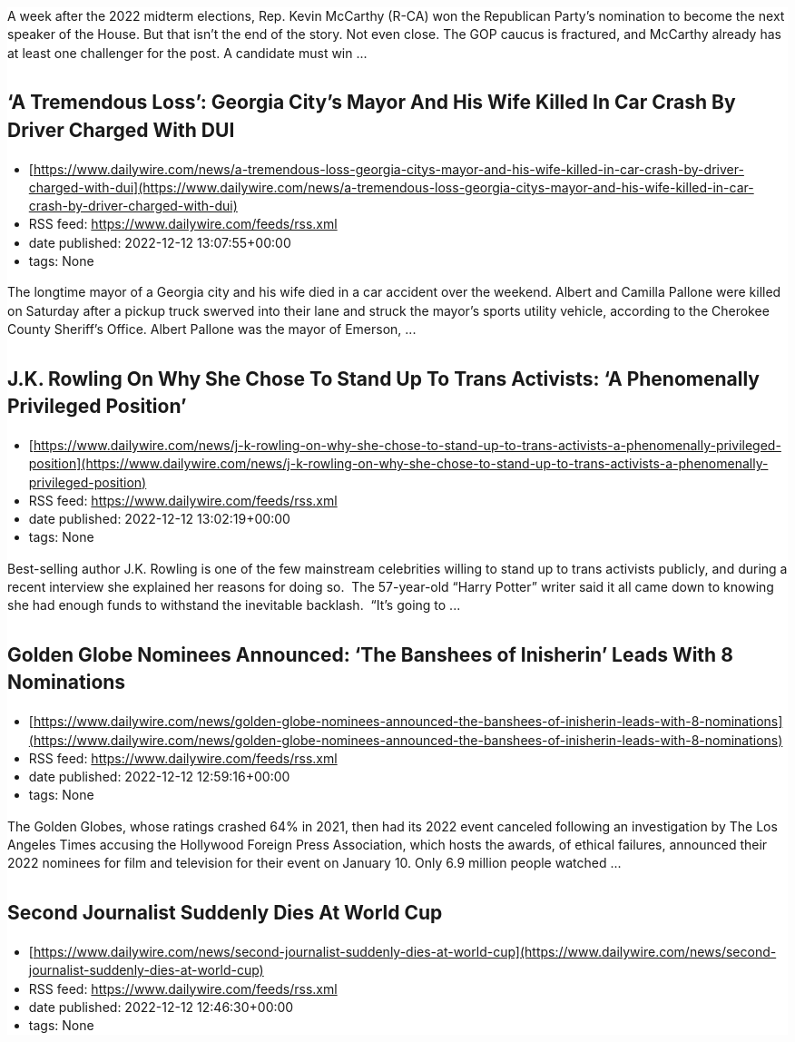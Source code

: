 A week after the 2022 midterm elections, Rep. Kevin McCarthy (R-CA) won the Republican Party’s nomination to become the next speaker of the House. But that isn&#8217;t the end of the story. Not even close. The GOP caucus is fractured, and McCarthy already has at least one challenger for the post. A candidate must win ...

## ‘A Tremendous Loss’: Georgia City’s Mayor And His Wife Killed In Car Crash By Driver Charged With DUI
 - [https://www.dailywire.com/news/a-tremendous-loss-georgia-citys-mayor-and-his-wife-killed-in-car-crash-by-driver-charged-with-dui](https://www.dailywire.com/news/a-tremendous-loss-georgia-citys-mayor-and-his-wife-killed-in-car-crash-by-driver-charged-with-dui)
 - RSS feed: https://www.dailywire.com/feeds/rss.xml
 - date published: 2022-12-12 13:07:55+00:00
 - tags: None

The longtime mayor of a Georgia city and his wife died in a car accident over the weekend. Albert and Camilla Pallone were killed on Saturday after a pickup truck swerved into their lane and struck the mayor&#8217;s sports utility vehicle, according to the Cherokee County Sheriff&#8217;s Office. Albert Pallone was the mayor of Emerson, ...

## J.K. Rowling On Why She Chose To Stand Up To Trans Activists: ‘A Phenomenally Privileged Position’
 - [https://www.dailywire.com/news/j-k-rowling-on-why-she-chose-to-stand-up-to-trans-activists-a-phenomenally-privileged-position](https://www.dailywire.com/news/j-k-rowling-on-why-she-chose-to-stand-up-to-trans-activists-a-phenomenally-privileged-position)
 - RSS feed: https://www.dailywire.com/feeds/rss.xml
 - date published: 2022-12-12 13:02:19+00:00
 - tags: None

Best-selling author J.K. Rowling is one of the few mainstream celebrities willing to stand up to trans activists publicly, and during a recent interview she explained her reasons for doing so.  The 57-year-old “Harry Potter” writer said it all came down to knowing she had enough funds to withstand the inevitable backlash.  “It’s going to ...

## Golden Globe Nominees Announced: ‘The Banshees of Inisherin’ Leads With 8 Nominations
 - [https://www.dailywire.com/news/golden-globe-nominees-announced-the-banshees-of-inisherin-leads-with-8-nominations](https://www.dailywire.com/news/golden-globe-nominees-announced-the-banshees-of-inisherin-leads-with-8-nominations)
 - RSS feed: https://www.dailywire.com/feeds/rss.xml
 - date published: 2022-12-12 12:59:16+00:00
 - tags: None

The Golden Globes, whose ratings crashed 64% in 2021, then had its 2022 event canceled following an investigation by The Los Angeles Times accusing the Hollywood Foreign Press Association, which hosts the awards, of ethical failures, announced their 2022 nominees for film and television for their event on January 10. Only 6.9 million people watched ...

## Second Journalist Suddenly Dies At World Cup
 - [https://www.dailywire.com/news/second-journalist-suddenly-dies-at-world-cup](https://www.dailywire.com/news/second-journalist-suddenly-dies-at-world-cup)
 - RSS feed: https://www.dailywire.com/feeds/rss.xml
 - date published: 2022-12-12 12:46:30+00:00
 - tags: None
